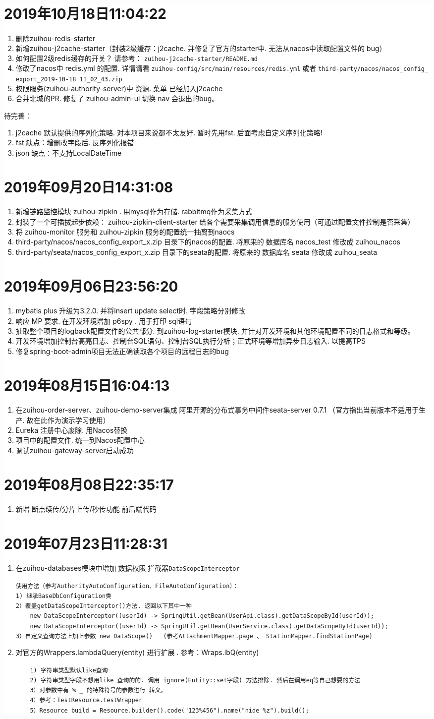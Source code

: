 # 2019年10月18日11:04:22
1. 删除zuihou-redis-starter
2. 新增zuihou-j2cache-starter（封装2级缓存：j2cache.  并修复了官方的starter中. 无法从nacos中读取配置文件的 bug）
3. 如何配置2级redis缓存的开关？ 请参考： `zuihou-j2cache-starter/README.md`
4. 修改了nacos中 redis.yml 的配置. 详情请看  `zuihou-config/src/main/resources/redis.yml`  或者 `third-party/nacos/nacos_config_export_2019-10-18 11_02_43.zip`
5. 权限服务(zuihou-authority-server)中 资源. 菜单 已经加入j2cache 
6. 合并北城的PR. 修复了 zuihou-admin-ui 切换 nav 会退出的bug。

待完善：
1. j2cache 默认提供的序列化策略. 对本项目来说都不太友好. 暂时先用fst.  后面考虑自定义序列化策略!
2. fst 缺点：增删改字段后. 反序列化报错
3. json 缺点：不支持LocalDateTime

# 2019年09月20日14:31:08
1. 新增链路监控模块 zuihou-zipkin . 用mysql作为存储.  rabbitmq作为采集方式 
2. 封装了一个可插拔起步依赖： zuihou-zipkin-client-starter 给各个需要采集调用信息的服务使用（可通过配置文件控制是否采集）
3. 将 zuihou-monitor 服务和 zuihou-zipkin 服务的配置统一抽离到naocs
4. third-party/nacos/nacos_config_export_x.zip 目录下的nacos的配置. 将原来的 数据库名 nacos_test 修改成 zuihou_nacos
4. third-party/seata/nacos_config_export_x.zip 目录下的seata的配置. 将原来的 数据库名 seata 修改成 zuihou_seata

# 2019年09月06日23:56:20
1. mybatis plus 升级为3.2.0.  并将insert update select时. 字段策略分别修改
2. 响应 MP 要求. 在开发环境增加 p6spy . 用于打印 sql语句
3. 抽取整个项目的logback配置文件的公共部分. 到zuihou-log-starter模块. 并针对开发环境和其他环境配置不同的日志格式和等级。 
4. 开发环境增加控制台高亮日志、控制台SQL语句、控制台SQL执行分析；正式环境等增加异步日志输入. 以提高TPS
5. 修复spring-boot-admin项目无法正确读取各个项目的远程日志的bug

# 2019年08月15日16:04:13
1. 在zuihou-order-server、zuihou-demo-server集成 阿里开源的分布式事务中间件seata-server 0.7.1  （官方指出当前版本不适用于生产. 故在此作为演示学习使用）
2. Eureka 注册中心废除.  用Nacos替换
3. 项目中的配置文件.  统一到Nacos配置中心
4. 调试zuihou-gateway-server启动成功

# 2019年08月08日22:35:17
1. 新增 断点续传/分片上传/秒传功能 前后端代码

# 2019年07月23日11:28:31
1. 在zuihou-databases模块中增加 数据权限 拦截器`DataScopeInterceptor`
   ```
   使用方法（参考AuthorityAutoConfiguration、FileAutoConfiguration）：
   1) 继承BaseDbConfiguration类
   2）覆盖getDataScopeInterceptor()方法. 返回以下其中一种
       new DataScopeInterceptor((userId) -> SpringUtil.getBean(UserApi.class).getDataScopeById(userId)); 
       new DataScopeInterceptor((userId) -> SpringUtil.getBean(UserService.class).getDataScopeById(userId)); 
   3）自定义查询方法上加上参数 new DataScope()   (参考AttachmentMapper.page 、 StationMapper.findStationPage)
   ```
2. 对官方的Wrappers.lambdaQuery(entity) 进行扩展 .  参考：Wraps.lbQ(entity)
   ```
       1) 字符串类型默认like查询
       2) 字符串类型字段不想用like 查询的的. 调用 ignore(Entity::set字段) 方法排除. 然后在调用eq等自己想要的方法 
       3）对参数中有 % _ 的特殊符号的参数进行 转义。
       4）参考：TestResource.testWrapper
       5）Resource build = Resource.builder().code("123%456").name("nide %z").build();
   ```